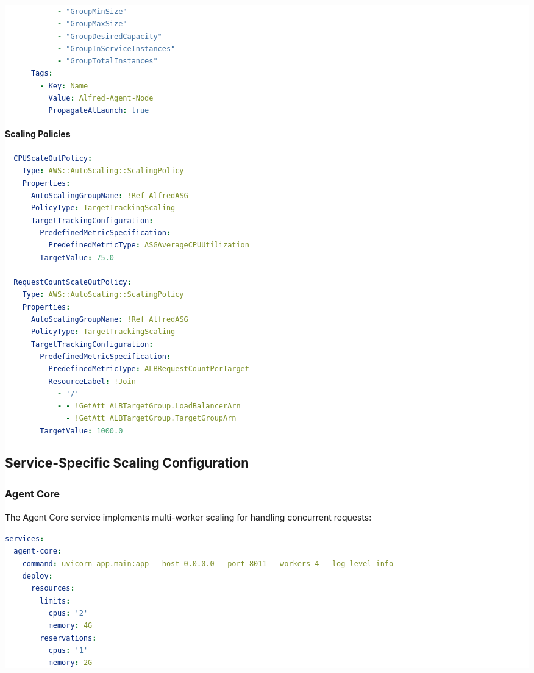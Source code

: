 ```yaml
            - "GroupMinSize"
            - "GroupMaxSize"
            - "GroupDesiredCapacity"
            - "GroupInServiceInstances"
            - "GroupTotalInstances"
      Tags:
        - Key: Name
          Value: Alfred-Agent-Node
          PropagateAtLaunch: true
```

#### Scaling Policies

```yaml
  CPUScaleOutPolicy:
    Type: AWS::AutoScaling::ScalingPolicy
    Properties:
      AutoScalingGroupName: !Ref AlfredASG
      PolicyType: TargetTrackingScaling
      TargetTrackingConfiguration:
        PredefinedMetricSpecification:
          PredefinedMetricType: ASGAverageCPUUtilization
        TargetValue: 75.0
        
  RequestCountScaleOutPolicy:
    Type: AWS::AutoScaling::ScalingPolicy
    Properties:
      AutoScalingGroupName: !Ref AlfredASG
      PolicyType: TargetTrackingScaling
      TargetTrackingConfiguration:
        PredefinedMetricSpecification:
          PredefinedMetricType: ALBRequestCountPerTarget
          ResourceLabel: !Join 
            - '/'
            - - !GetAtt ALBTargetGroup.LoadBalancerArn
              - !GetAtt ALBTargetGroup.TargetGroupArn
        TargetValue: 1000.0
```

## Service-Specific Scaling Configuration

### Agent Core

The Agent Core service implements multi-worker scaling for handling concurrent requests:

```yaml
services:
  agent-core:
    command: uvicorn app.main:app --host 0.0.0.0 --port 8011 --workers 4 --log-level info
    deploy:
      resources:
        limits:
          cpus: '2'
          memory: 4G
        reservations:
          cpus: '1'
          memory: 2G
```

